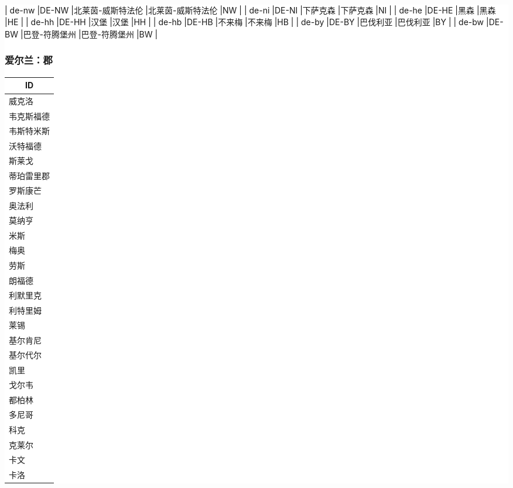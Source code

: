 | de-nw |DE-NW |北莱茵-威斯特法伦 |北莱茵-威斯特法伦 |NW |
| de-ni |DE-NI |下萨克森 |下萨克森 |NI |
| de-he |DE-HE |黑森 |黑森 |HE |
| de-hh |DE-HH |汉堡 |汉堡 |HH |
| de-hb |DE-HB |不来梅 |不来梅 |HB |
| de-by |DE-BY |巴伐利亚 |巴伐利亚 |BY |
| de-bw |DE-BW |巴登-符腾堡州 |巴登-符腾堡州 |BW |

### <a name="ireland-counties"></a>爱尔兰：郡
| ID |
| --- |
| 威克洛 |
| 韦克斯福德 |
| 韦斯特米斯 |
| 沃特福德 |
| 斯莱戈 |
| 蒂珀雷里郡 |
| 罗斯康芒 |
| 奥法利 |
| 莫纳亨 |
| 米斯 |
| 梅奥 |
| 劳斯 |
| 朗福德 |
| 利默里克 |
| 利特里姆 |
| 莱锡 |
| 基尔肯尼 |
| 基尔代尔 |
| 凯里 |
| 戈尔韦 |
| 都柏林 |
| 多尼哥 |
| 科克 |
| 克莱尔 |
| 卡文 |
| 卡洛 |
